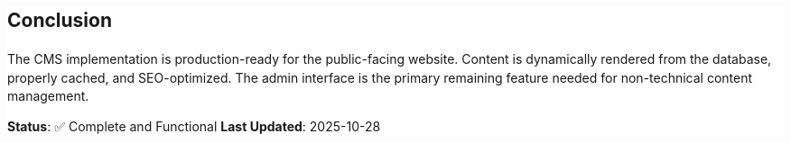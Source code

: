 ## Conclusion

The CMS implementation is production-ready for the public-facing website. Content is dynamically rendered from the database, properly cached, and SEO-optimized. The admin interface is the primary remaining feature needed for non-technical content management.

**Status**: ✅ Complete and Functional
**Last Updated**: 2025-10-28
